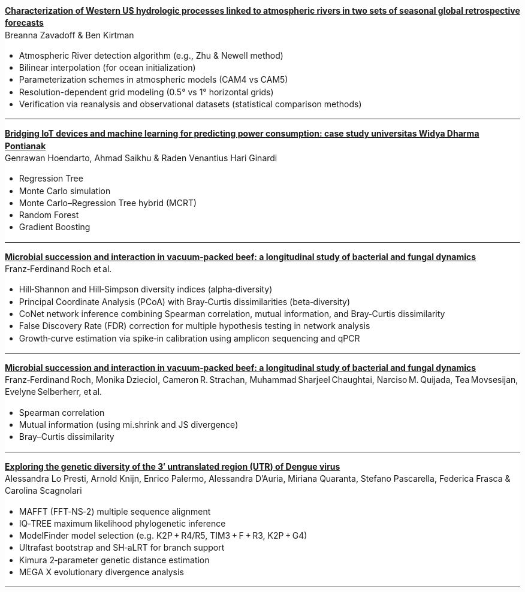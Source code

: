 **[Characterization of Western US hydrologic processes linked to atmospheric rivers in two sets of seasonal global retrospective forecasts](https://link.springer.com/article/10.1007/s00382-025-07740-6)**  
Breanna Zavadoff & Ben Kirtman  
- Atmospheric River detection algorithm (e.g., Zhu & Newell method)  
- Bilinear interpolation (for ocean initialization)  
- Parameterization schemes in atmospheric models (CAM4 vs CAM5)  
- Resolution-dependent grid modeling (0.5° vs 1° horizontal grids)  
- Verification via reanalysis and observational datasets (statistical comparison methods)

---

**[Bridging IoT devices and machine learning for predicting power consumption: case study universitas Widya Dharma Pontianak](https://link.springer.com/article/10.1186/s42162-025-00540-6)**  
Genrawan Hoendarto, Ahmad Saikhu & Raden Venantius Hari Ginardi  
- Regression Tree  
- Monte Carlo simulation  
- Monte Carlo–Regression Tree hybrid (MCRT)  
- Random Forest  
- Gradient Boosting  

---

**[Microbial succession and interaction in vacuum‑packed beef: a longitudinal study of bacterial and fungal dynamics](https://www.nature.com/articles/s41538-025-00479-8)**  
Franz‑Ferdinand Roch et al.  
- Hill‑Shannon and Hill‑Simpson diversity indices (alpha‑diversity)  
- Principal Coordinate Analysis (PCoA) with Bray‑Curtis dissimilarities (beta‑diversity)  
- CoNet network inference combining Spearman correlation, mutual information, and Bray‑Curtis dissimilarity  
- False Discovery Rate (FDR) correction for multiple hypothesis testing in network analysis  
- Growth‑curve estimation via spike‑in calibration using amplicon sequencing and qPCR  

---

**[Microbial succession and interaction in vacuum‑packed beef: a longitudinal study of bacterial and fungal dynamics](https://www.nature.com/articles/s41538-025-00479-8)**  
Franz‑Ferdinand Roch, Monika Dzieciol, Cameron R. Strachan, Muhammad Sharjeel Chaughtai, Narciso M. Quijada, Tea Movsesijan, Evelyne Selberherr, et al.
- Spearman correlation
- Mutual information (using mi.shrink and JS divergence)
- Bray–Curtis dissimilarity  

---

**[Exploring the genetic diversity of the 3′ untranslated region (UTR) of Dengue virus](https://doi.org/10.1186/s12985-025-02800-z)**  
Alessandra Lo Presti, Arnold Knijn, Enrico Palermo, Alessandra D’Auria, Miriana Quaranta, Stefano Pascarella, Federica Frasca & Carolina Scagnolari  
- MAFFT (FFT‑NS‑2) multiple sequence alignment  
- IQ‑TREE maximum likelihood phylogenetic inference  
- ModelFinder model selection (e.g. K2P + R4/R5, TIM3 + F + R3, K2P + G4)  
- Ultrafast bootstrap and SH‑aLRT for branch support  
- Kimura 2‑parameter genetic distance estimation  
- MEGA X evolutionary divergence analysis  

---